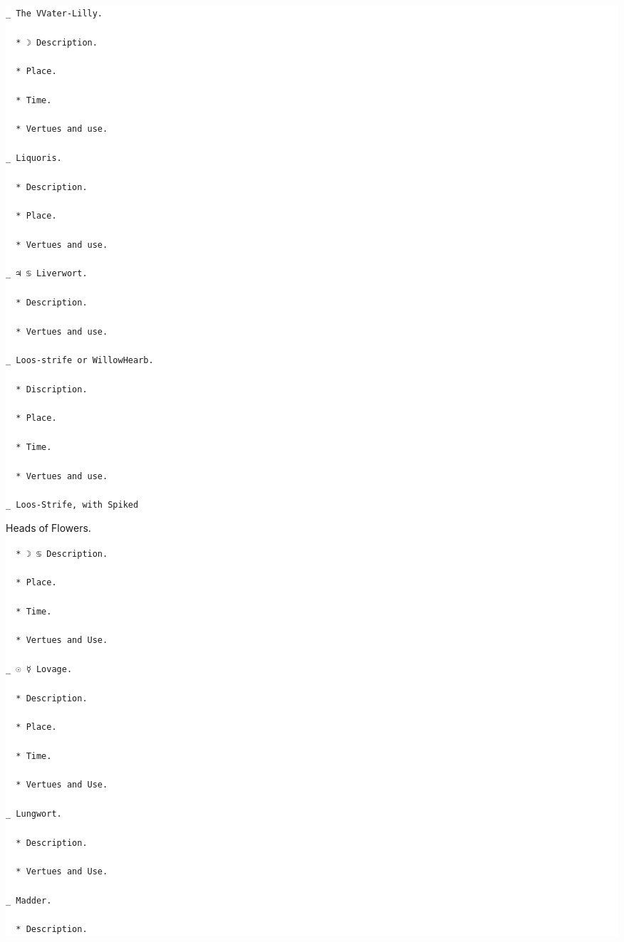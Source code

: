     _ The VVater-Lilly.

      * ☽ Description.

      * Place.

      * Time.

      * Vertues and use.

    _ Liquoris.

      * Description.

      * Place.

      * Vertues and use.

    _ ♃ ♋ Liverwort.

      * Description.

      * Vertues and use.

    _ Loos-strife or WillowHearb.

      * Discription.

      * Place.

      * Time.

      * Vertues and use.

    _ Loos-Strife, with Spiked
Heads of Flowers.

      * ☽ ♋ Description.

      * Place.

      * Time.

      * Vertues and Use.

    _ ☉ ☿ Lovage.

      * Description.

      * Place.

      * Time.

      * Vertues and Use.

    _ Lungwort.

      * Description.

      * Vertues and Use.

    _ Madder.

      * Description.
